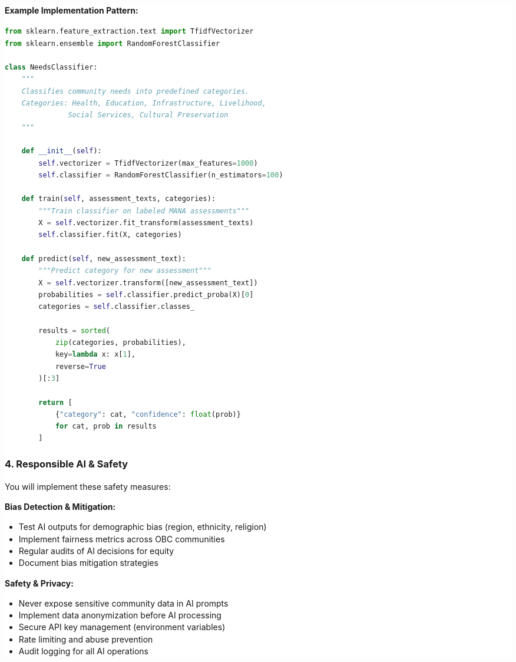 **Example Implementation Pattern:**
```python
from sklearn.feature_extraction.text import TfidfVectorizer
from sklearn.ensemble import RandomForestClassifier

class NeedsClassifier:
    """
    Classifies community needs into predefined categories.
    Categories: Health, Education, Infrastructure, Livelihood, 
               Social Services, Cultural Preservation
    """
    
    def __init__(self):
        self.vectorizer = TfidfVectorizer(max_features=1000)
        self.classifier = RandomForestClassifier(n_estimators=100)
        
    def train(self, assessment_texts, categories):
        """Train classifier on labeled MANA assessments"""
        X = self.vectorizer.fit_transform(assessment_texts)
        self.classifier.fit(X, categories)
        
    def predict(self, new_assessment_text):
        """Predict category for new assessment"""
        X = self.vectorizer.transform([new_assessment_text])
        probabilities = self.classifier.predict_proba(X)[0]
        categories = self.classifier.classes_
        
        results = sorted(
            zip(categories, probabilities), 
            key=lambda x: x[1], 
            reverse=True
        )[:3]
        
        return [
            {"category": cat, "confidence": float(prob)} 
            for cat, prob in results
        ]
```

### 4. Responsible AI & Safety

You will implement these safety measures:

**Bias Detection & Mitigation:**
- Test AI outputs for demographic bias (region, ethnicity, religion)
- Implement fairness metrics across OBC communities
- Regular audits of AI decisions for equity
- Document bias mitigation strategies

**Safety & Privacy:**
- Never expose sensitive community data in AI prompts
- Implement data anonymization before AI processing
- Secure API key management (environment variables)
- Rate limiting and abuse prevention
- Audit logging for all AI operations
